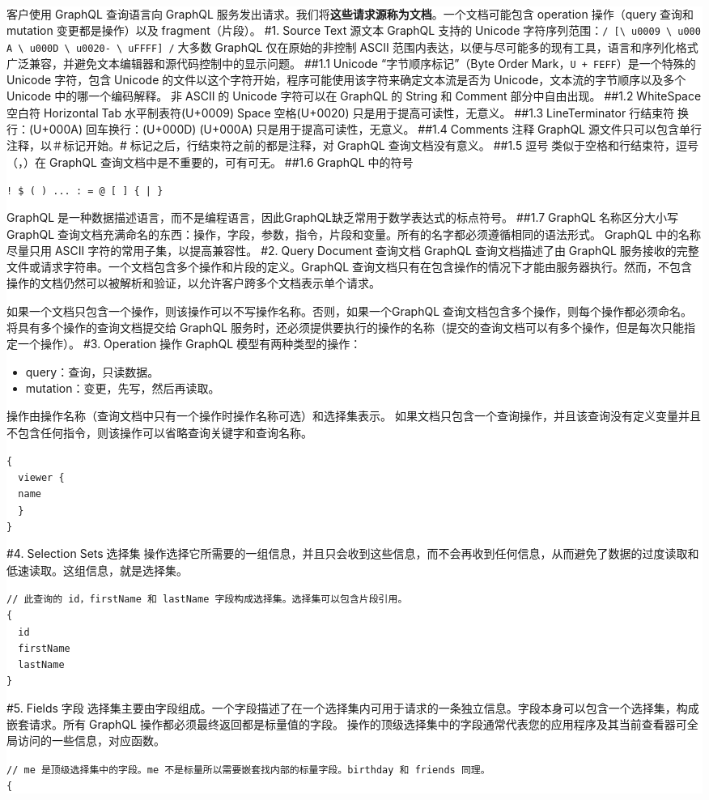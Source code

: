客户使用 GraphQL 查询语言向 GraphQL 服务发出请求。我们将**这些请求源称为文档**。一个文档可能包含 operation 操作（query 查询和 mutation 变更都是操作）以及 fragment（片段）。
#1. Source Text 源文本
GraphQL 支持的 Unicode 字符序列范围：`/ [\ u0009 \ u000A \ u000D \ u0020- \ uFFFF] /`
大多数 GraphQL 仅在原始的非控制 ASCII 范围内表达，以便与尽可能多的现有工具，语言和序列化格式广泛兼容，并避免文本编辑器和源代码控制中的显示问题。
##1.1 Unicode
“字节顺序标记”（Byte Order Mark，`U + FEFF`）是一个特殊的 Unicode 字符，包含 Unicode 的文件以这个字符开始，程序可能使用该字符来确定文本流是否为 Unicode，文本流的字节顺序以及多个 Unicode 中的哪一个编码解释。
非 ASCII 的 Unicode 字符可以在 GraphQL 的 String 和 Comment 部分中自由出现。
##1.2 WhiteSpace 空白符
Horizontal Tab 水平制表符(U+0009)
Space 空格(U+0020)
只是用于提高可读性，无意义。
##1.3 LineTerminator 行结束符
换行：(U+000A)
回车换行：(U+000D) (U+000A)
只是用于提高可读性，无意义。
##1.4 Comments 注释
GraphQL 源文件只可以包含单行注释，以＃标记开始。# 标记之后，行结束符之前的都是注释，对 GraphQL 查询文档没有意义。
##1.5 逗号
类似于空格和行结束符，逗号（，）在 GraphQL 查询文档中是不重要的，可有可无。
##1.6 GraphQL 中的符号
```
! $ ( ) ... : = @ [ ] { | }
```
GraphQL 是一种数据描述语言，而不是编程语言，因此GraphQL缺乏常用于数学表达式的标点符号。
##1.7 GraphQL 名称区分大小写
GraphQL 查询文档充满命名的东西：操作，字段，参数，指令，片段和变量。所有的名字都必须遵循相同的语法形式。
GraphQL 中的名称尽量只用 ASCII 字符的常用子集，以提高兼容性。
#2. Query Document 查询文档
GraphQL 查询文档描述了由 GraphQL 服务接收的完整文件或请求字符串。一个文档包含多个操作和片段的定义。GraphQL 查询文档只有在包含操作的情况下才能由服务器执行。然而，不包含操作的文档仍然可以被解析和验证，以允许客户跨多个文档表示单个请求。

如果一个文档只包含一个操作，则该操作可以不写操作名称。否则，如果一个GraphQL 查询文档包含多个操作，则每个操作都必须命名。将具有多个操作的查询文档提交给 GraphQL 服务时，还必须提供要执行的操作的名称（提交的查询文档可以有多个操作，但是每次只能指定一个操作）。
#3. Operation 操作
GraphQL 模型有两种类型的操作：

- query：查询，只读数据。
- mutation：变更，先写，然后再读取。

操作由操作名称（查询文档中只有一个操作时操作名称可选）和选择集表示。
如果文档只包含一个查询操作，并且该查询没有定义变量并且不包含任何指令，则该操作可以省略查询关键字和查询名称。
```
{
  viewer {
  name
  }
}
```
#4. Selection Sets 选择集
操作选择它所需要的一组信息，并且只会收到这些信息，而不会再收到任何信息，从而避免了数据的过度读取和低速读取。这组信息，就是选择集。
```
// 此查询的 id，firstName 和 lastName 字段构成选择集。选择集可以包含片段引用。
{
  id
  firstName
  lastName
}
```
#5. Fields 字段
选择集主要由字段组成。一个字段描述了在一个选择集内可用于请求的一条独立信息。字段本身可以包含一个选择集，构成嵌套请求。所有 GraphQL 操作都必须最终返回都是标量值的字段。
操作的顶级选择集中的字段通常代表您的应用程序及其当前查看器可全局访问的一些信息，对应函数。
```
// me 是顶级选择集中的字段。me 不是标量所以需要嵌套找内部的标量字段。birthday 和 friends 同理。
{
```